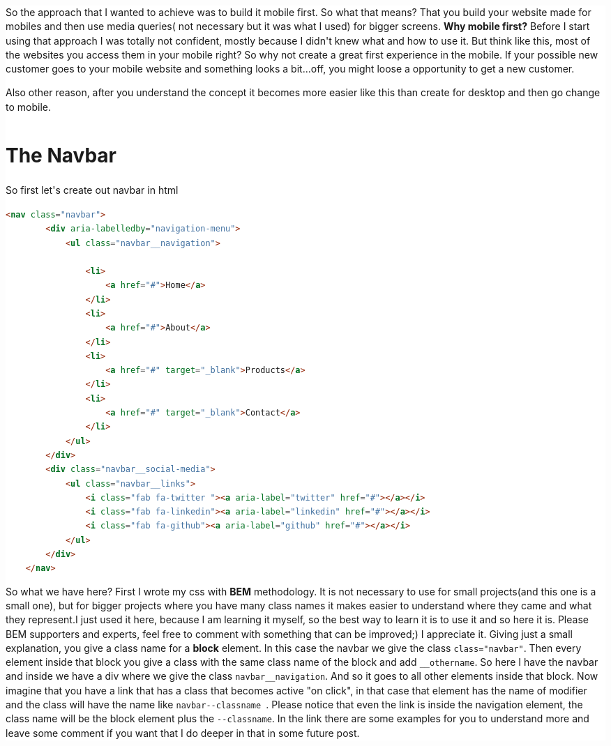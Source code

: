 So the approach that I wanted to achieve was to build it mobile first. So what that means? That you build your website made for mobiles and then use media queries( not necessary but it was what I used) for bigger screens. **Why mobile first?** Before I start using that approach I was totally not confident, mostly because I didn't knew what and how to use it. But think like this, most of the websites you access them in your mobile right? So why not create a great first experience in the mobile. If your possible new customer goes to your mobile website and something looks a bit...off, you might loose a opportunity to get a new customer.

Also other reason, after you understand the concept it becomes more easier like this than create for desktop and then go change to mobile.

# [](https://dev.to/mugas/create-a-image-gallery-with-css-grid-and-flebox-4o2m-temp-slug-8709699/edit#the-navbar)The Navbar

So first let's create out navbar in html

```html
<nav class="navbar">
        <div aria-labelledby="navigation-menu">
            <ul class="navbar__navigation">

                <li>
                    <a href="#">Home</a>
                </li>
                <li>
                    <a href="#">About</a>
                </li>
                <li>
                    <a href="#" target="_blank">Products</a>
                </li>
                <li>
                    <a href="#" target="_blank">Contact</a>
                </li>
            </ul>
        </div>
        <div class="navbar__social-media">
            <ul class="navbar__links">
                <i class="fab fa-twitter "><a aria-label="twitter" href="#"></a></i>
                <i class="fab fa-linkedin"><a aria-label="linkedin" href="#"></a></i>
                <i class="fab fa-github"><a aria-label="github" href="#"></a></i>
            </ul>
        </div>
    </nav>
```
So what we have here? First I wrote my css with <b>BEM</b> methodology. It is not necessary to use for small projects(and this one is a small one), but for bigger projects where you have many class names it makes easier to understand where they came and what they represent.I just used it here, because I am learning it myself, so the best way to learn it is to use it and so here it is. Please BEM supporters and experts, feel free to comment with something that can be improved;) I appreciate it.
Giving just a small explanation, you give a class name for a <b>block</b> element. In this case the navbar we give the class `class="navbar"`. Then every element inside that block you give a class with the same class name of the block and add
 `__othername`. So here I have the navbar and inside we have a div where we give the class `navbar__navigation`.
And so it goes to all other elements inside that block.
Now imagine that you have a link that has a class that becomes active "on click", in that case that element has the name of modifier and the class will have the name like `navbar--classname `. Please notice that even the link is inside the navigation element, the class name will be the block element plus the ``` --classname ```.
In the link there are some examples for you to understand more and leave some comment if you want that I do deeper in that in some future post.
